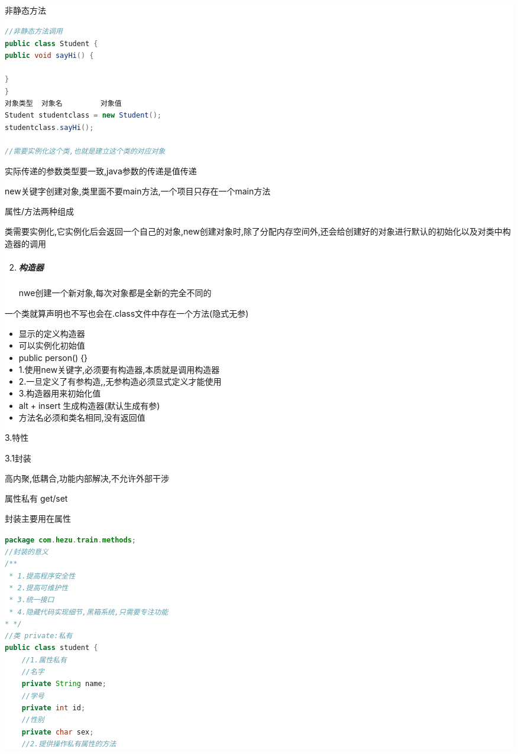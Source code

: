 非静态方法

```java
//非静态方法调用
public class Student {
public void sayHi() {
      
}
}
对象类型  对象名         对象值
Student studentclass = new Student();
studentclass.sayHi();

//需要实例化这个类,也就是建立这个类的对应对象
```

实际传递的参数类型要一致,java参数的传递是值传递





new关键字创建对象,类里面不要main方法,一个项目只存在一个main方法

属性/方法两种组成

类需要实例化,它实例化后会返回一个自己的对象,new创建对象时,除了分配内存空间外,还会给创建好的对象进行默认的初始化以及对类中构造器的调用

2. ##### 构造器

   nwe创建一个新对象,每次对象都是全新的完全不同的

一个类就算声明也不写也会在.class文件中存在一个方法(隐式无参)

- 显示的定义构造器
- 可以实例化初始值
- public person() {}
- 1.使用new关键字,必须要有构造器,本质就是调用构造器
- 2.一旦定义了有参构造,,无参构造必须显式定义才能使用
- 3.构造器用来初始化值
- alt + insert 生成构造器(默认生成有参)
- 方法名必须和类名相同,没有返回值

3.特性

3.1封装

高内聚,低耦合,功能内部解决,不允许外部干涉

属性私有 get/set



封装主要用在属性

```java
package com.hezu.train.methods;
//封装的意义
/**
 * 1.提高程序安全性
 * 2.提高可维护性
 * 3.统一接口
 * 4.隐藏代码实现细节,黑箱系统,只需要专注功能
* */
//类 private:私有
public class student {
    //1.属性私有
    //名字
    private String name;
    //学号
    private int id;
    //性别
    private char sex;
    //2.提供操作私有属性的方法
```